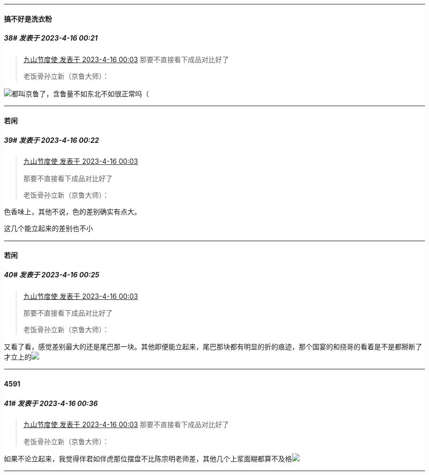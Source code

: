 *****

####  搞不好是洗衣粉  
##### 38#       发表于 2023-4-16 00:21

<blockquote><a href="httphttps://bbs.saraba1st.com/2b/forum.php?mod=redirect&amp;goto=findpost&amp;pid=60470267&amp;ptid=2128990" target="_blank">九山节度使 发表于 2023-4-16 00:03</a>
那要不直接看下成品对比好了

老饭骨孙立新（京鲁大师）：</blockquote>
<img src="https://static.saraba1st.com/image/smiley/face2017/046.png" referrerpolicy="no-referrer">都叫京鲁了，含鲁量不如东北不如很正常吗（

*****

####  若闲  
##### 39#       发表于 2023-4-16 00:22

<blockquote><a href="httphttps://bbs.saraba1st.com/2b/forum.php?mod=redirect&amp;goto=findpost&amp;pid=60470267&amp;ptid=2128990" target="_blank">九山节度使 发表于 2023-4-16 00:03</a>

那要不直接看下成品对比好了

老饭骨孙立新（京鲁大师）：</blockquote>
色香味上，其他不说，色的差别确实有点大。

这几个能立起来的差别也不小

*****

####  若闲  
##### 40#       发表于 2023-4-16 00:25

<blockquote><a href="httphttps://bbs.saraba1st.com/2b/forum.php?mod=redirect&amp;goto=findpost&amp;pid=60470267&amp;ptid=2128990" target="_blank">九山节度使 发表于 2023-4-16 00:03</a>

那要不直接看下成品对比好了

老饭骨孙立新（京鲁大师）：</blockquote>
又看了看，感觉差别最大的还是尾巴那一块。其他即便能立起来，尾巴那块都有明显的折的痕迹，那个国宴的和挠哥的看着是不是都掰断了才立上的<img src="https://static.saraba1st.com/image/smiley/face2017/068.png" referrerpolicy="no-referrer">

*****

####  4591  
##### 41#       发表于 2023-4-16 00:36

<blockquote><a href="httphttps://bbs.saraba1st.com/2b/forum.php?mod=redirect&amp;goto=findpost&amp;pid=60470267&amp;ptid=2128990" target="_blank">九山节度使 发表于 2023-4-16 00:03</a>
那要不直接看下成品对比好了

老饭骨孙立新（京鲁大师）：</blockquote>
如果不论立起来，我觉得伴君如伴虎那位摆盘不比陈宗明老师差，其他几个上浆面糊都算不及格<img src="https://static.saraba1st.com/image/smiley/face2017/068.png" referrerpolicy="no-referrer">

*****

